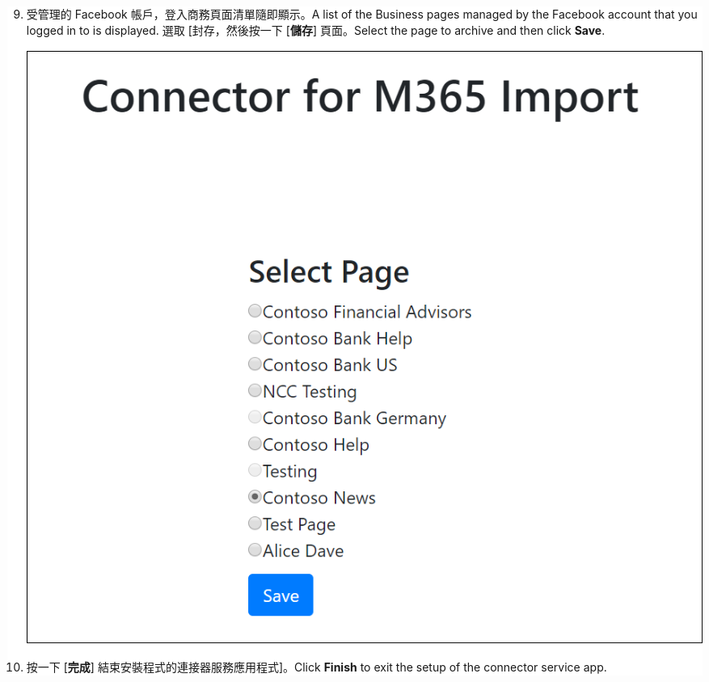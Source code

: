 9. <span data-ttu-id="bffdd-211">受管理的 Facebook 帳戶，登入商務頁面清單隨即顯示。</span><span class="sxs-lookup"><span data-stu-id="bffdd-211">A list of the Business pages managed by the Facebook account that you logged in to is displayed.</span></span> <span data-ttu-id="bffdd-212">選取 [封存，然後按一下 [**儲存**] 頁面。</span><span class="sxs-lookup"><span data-stu-id="bffdd-212">Select the page to archive and then click **Save**.</span></span>

    ![](media/FBCimage52.png)

10. <span data-ttu-id="bffdd-213">按一下 [**完成**] 結束安裝程式的連接器服務應用程式]。</span><span class="sxs-lookup"><span data-stu-id="bffdd-213">Click **Finish** to exit the setup of the connector service app.</span></span>
